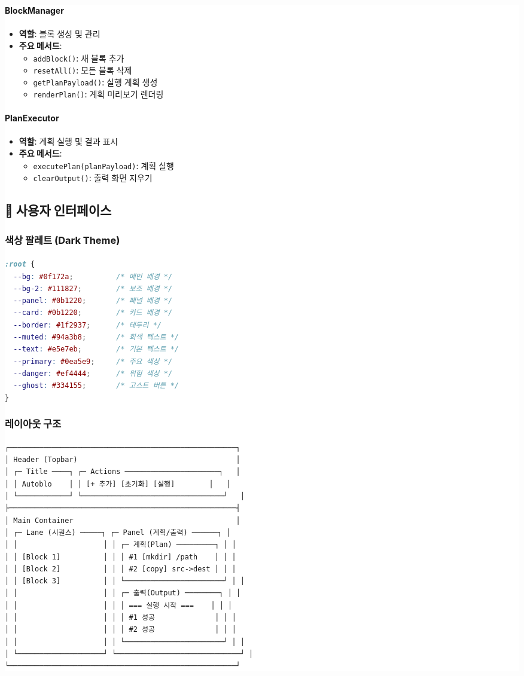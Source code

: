 #### BlockManager
- **역할**: 블록 생성 및 관리
- **주요 메서드**:
  - `addBlock()`: 새 블록 추가
  - `resetAll()`: 모든 블록 삭제
  - `getPlanPayload()`: 실행 계획 생성
  - `renderPlan()`: 계획 미리보기 렌더링

#### PlanExecutor
- **역할**: 계획 실행 및 결과 표시
- **주요 메서드**:
  - `executePlan(planPayload)`: 계획 실행
  - `clearOutput()`: 출력 화면 지우기

## 🎨 사용자 인터페이스

### 색상 팔레트 (Dark Theme)
```css
:root {
  --bg: #0f172a;          /* 메인 배경 */
  --bg-2: #111827;        /* 보조 배경 */
  --panel: #0b1220;       /* 패널 배경 */
  --card: #0b1220;        /* 카드 배경 */
  --border: #1f2937;      /* 테두리 */
  --muted: #94a3b8;       /* 회색 텍스트 */
  --text: #e5e7eb;        /* 기본 텍스트 */
  --primary: #0ea5e9;     /* 주요 색상 */
  --danger: #ef4444;      /* 위험 색상 */
  --ghost: #334155;       /* 고스트 버튼 */
}
```

### 레이아웃 구조
```
┌─────────────────────────────────────────────────────┐
│ Header (Topbar)                                     │
│ ┌─ Title ────┐ ┌─ Actions ──────────────────────┐   │
│ │ Autoblo    │ │ [+ 추가] [초기화] [실행]        │   │
│ └────────────┘ └─────────────────────────────────┘   │
├─────────────────────────────────────────────────────┤
│ Main Container                                      │
│ ┌─ Lane (시퀀스) ─────┐ ┌─ Panel (계획/출력) ──────┐ │
│ │                    │ │ ┌─ 계획(Plan) ─────────┐ │ │
│ │ [Block 1]          │ │ │ #1 [mkdir] /path    │ │ │
│ │ [Block 2]          │ │ │ #2 [copy] src->dest │ │ │
│ │ [Block 3]          │ │ └───────────────────────┘ │ │
│ │                    │ │ ┌─ 출력(Output) ────────┐ │ │
│ │                    │ │ │ === 실행 시작 ===    │ │ │
│ │                    │ │ │ #1 성공              │ │ │
│ │                    │ │ │ #2 성공              │ │ │
│ │                    │ │ └───────────────────────┘ │ │
│ └────────────────────┘ └─────────────────────────────┘ │
└─────────────────────────────────────────────────────┘
```
